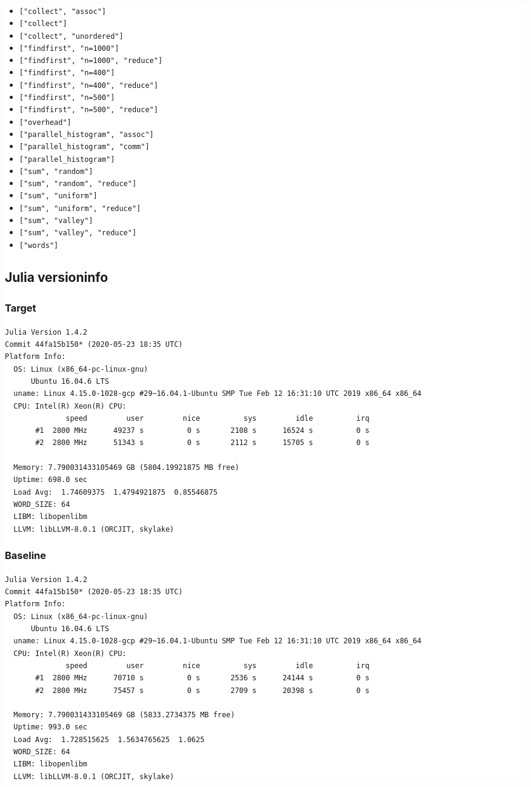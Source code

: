 - `["collect", "assoc"]`
- `["collect"]`
- `["collect", "unordered"]`
- `["findfirst", "n=1000"]`
- `["findfirst", "n=1000", "reduce"]`
- `["findfirst", "n=400"]`
- `["findfirst", "n=400", "reduce"]`
- `["findfirst", "n=500"]`
- `["findfirst", "n=500", "reduce"]`
- `["overhead"]`
- `["parallel_histogram", "assoc"]`
- `["parallel_histogram", "comm"]`
- `["parallel_histogram"]`
- `["sum", "random"]`
- `["sum", "random", "reduce"]`
- `["sum", "uniform"]`
- `["sum", "uniform", "reduce"]`
- `["sum", "valley"]`
- `["sum", "valley", "reduce"]`
- `["words"]`

## Julia versioninfo

### Target
```
Julia Version 1.4.2
Commit 44fa15b150* (2020-05-23 18:35 UTC)
Platform Info:
  OS: Linux (x86_64-pc-linux-gnu)
      Ubuntu 16.04.6 LTS
  uname: Linux 4.15.0-1028-gcp #29~16.04.1-Ubuntu SMP Tue Feb 12 16:31:10 UTC 2019 x86_64 x86_64
  CPU: Intel(R) Xeon(R) CPU: 
              speed         user         nice          sys         idle          irq
       #1  2800 MHz      49237 s          0 s       2108 s      16524 s          0 s
       #2  2800 MHz      51343 s          0 s       2112 s      15705 s          0 s
       
  Memory: 7.790031433105469 GB (5804.19921875 MB free)
  Uptime: 698.0 sec
  Load Avg:  1.74609375  1.4794921875  0.85546875
  WORD_SIZE: 64
  LIBM: libopenlibm
  LLVM: libLLVM-8.0.1 (ORCJIT, skylake)
```

### Baseline
```
Julia Version 1.4.2
Commit 44fa15b150* (2020-05-23 18:35 UTC)
Platform Info:
  OS: Linux (x86_64-pc-linux-gnu)
      Ubuntu 16.04.6 LTS
  uname: Linux 4.15.0-1028-gcp #29~16.04.1-Ubuntu SMP Tue Feb 12 16:31:10 UTC 2019 x86_64 x86_64
  CPU: Intel(R) Xeon(R) CPU: 
              speed         user         nice          sys         idle          irq
       #1  2800 MHz      70710 s          0 s       2536 s      24144 s          0 s
       #2  2800 MHz      75457 s          0 s       2709 s      20398 s          0 s
       
  Memory: 7.790031433105469 GB (5833.2734375 MB free)
  Uptime: 993.0 sec
  Load Avg:  1.728515625  1.5634765625  1.0625
  WORD_SIZE: 64
  LIBM: libopenlibm
  LLVM: libLLVM-8.0.1 (ORCJIT, skylake)
```